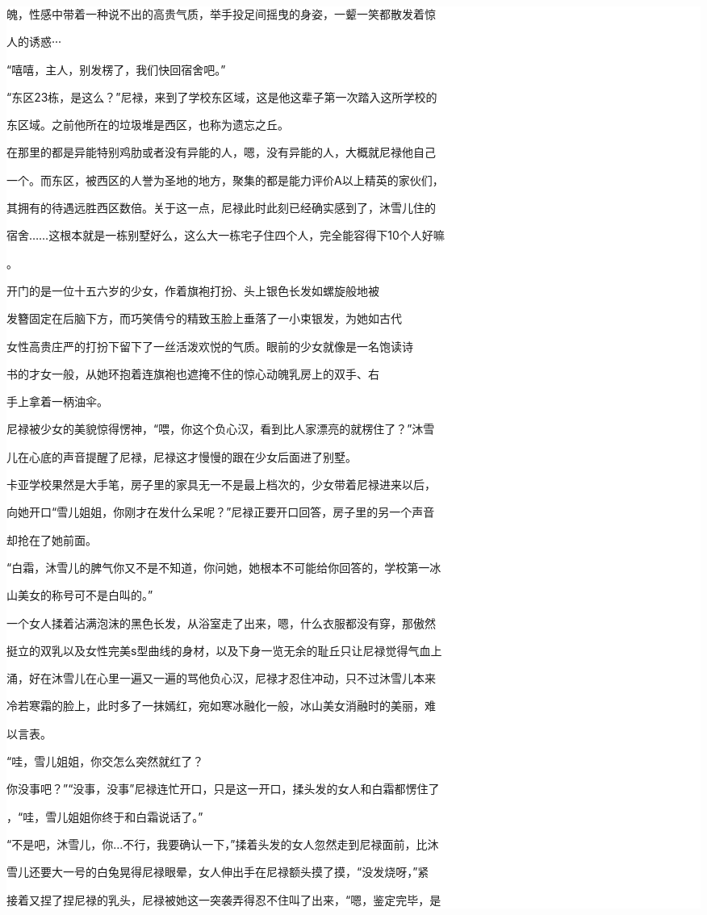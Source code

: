 魄，性感中带着一种说不出的高贵气质，举手投足间摇曳的身姿，一颦一笑都散发着惊

人的诱惑···

“嘻嘻，主人，别发楞了，我们快回宿舍吧。”

“东区23栋，是这么？”尼禄，来到了学校东区域，这是他这辈子第一次踏入这所学校的

东区域。之前他所在的垃圾堆是西区，也称为遗忘之丘。

在那里的都是异能特别鸡肋或者没有异能的人，嗯，没有异能的人，大概就尼禄他自己

一个。而东区，被西区的人誉为圣地的地方，聚集的都是能力评价A以上精英的家伙们，

其拥有的待遇远胜西区数倍。关于这一点，尼禄此时此刻已经确实感到了，沐雪儿住的

宿舍……这根本就是一栋别墅好么，这么大一栋宅子住四个人，完全能容得下10个人好嘛

。

开门的是一位十五六岁的少女，作着旗袍打扮、头上银色长发如螺旋般地被

发簪固定在后脑下方，而巧笑倩兮的精致玉脸上垂落了一小束银发，为她如古代

女性高贵庄严的打扮下留下了一丝活泼欢悦的气质。眼前的少女就像是一名饱读诗

书的才女一般，从她环抱着连旗袍也遮掩不住的惊心动魄乳房上的双手、右

手上拿着一柄油伞。

尼禄被少女的美貌惊得愣神，“喂，你这个负心汉，看到比人家漂亮的就楞住了？”沐雪

儿在心底的声音提醒了尼禄，尼禄这才慢慢的跟在少女后面进了别墅。

卡亚学校果然是大手笔，房子里的家具无一不是最上档次的，少女带着尼禄进来以后，

向她开口“雪儿姐姐，你刚才在发什么呆呢？”尼禄正要开口回答，房子里的另一个声音

却抢在了她前面。

“白霜，沐雪儿的脾气你又不是不知道，你问她，她根本不可能给你回答的，学校第一冰

山美女的称号可不是白叫的。”

一个女人揉着沾满泡沫的黑色长发，从浴室走了出来，嗯，什么衣服都没有穿，那傲然

挺立的双乳以及女性完美s型曲线的身材，以及下身一览无余的耻丘只让尼禄觉得气血上

涌，好在沐雪儿在心里一遍又一遍的骂他负心汉，尼禄才忍住冲动，只不过沐雪儿本来

冷若寒霜的脸上，此时多了一抹嫣红，宛如寒冰融化一般，冰山美女消融时的美丽，难

以言表。

“哇，雪儿姐姐，你交怎么突然就红了？

你没事吧？”“没事，没事”尼禄连忙开口，只是这一开口，揉头发的女人和白霜都愣住了

，“哇，雪儿姐姐你终于和白霜说话了。”

“不是吧，沐雪儿，你…不行，我要确认一下，”揉着头发的女人忽然走到尼禄面前，比沐

雪儿还要大一号的白兔晃得尼禄眼晕，女人伸出手在尼禄额头摸了摸，“没发烧呀，”紧

接着又捏了捏尼禄的乳头，尼禄被她这一突袭弄得忍不住叫了出来，“嗯，鉴定完毕，是
